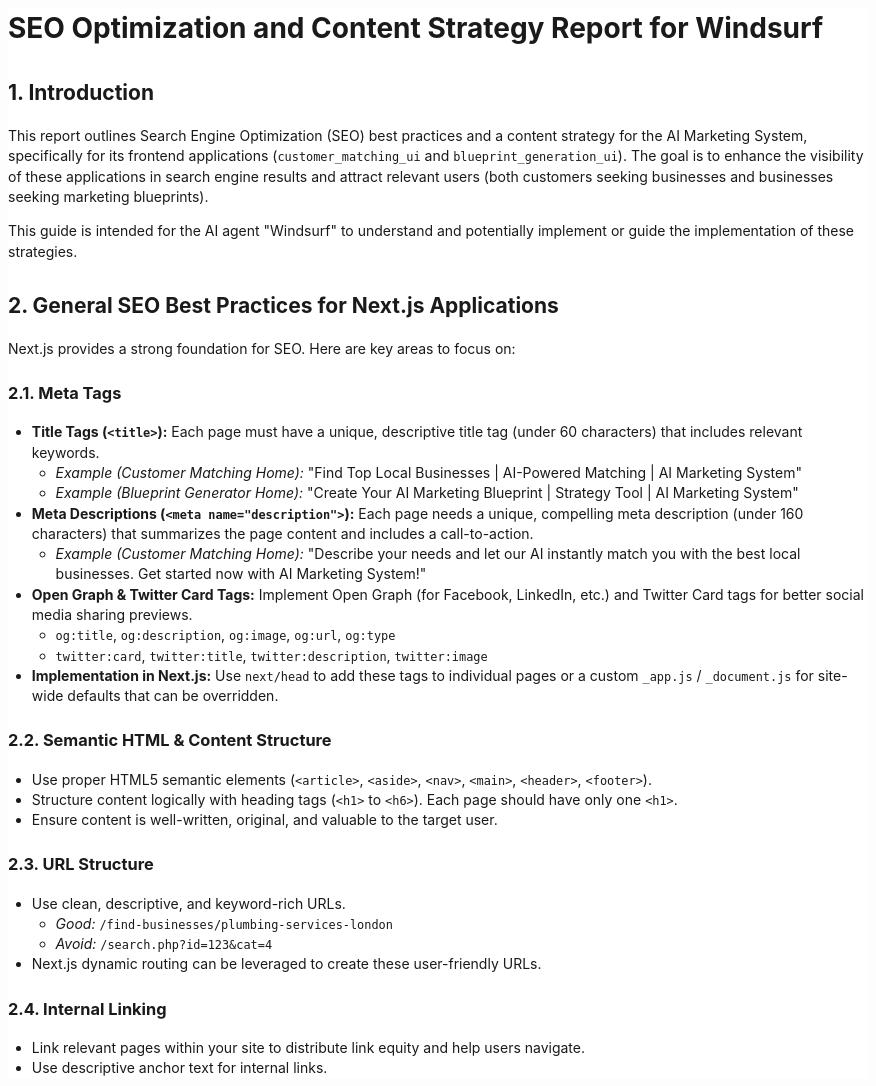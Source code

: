 # SEO Optimization and Content Strategy Report for Windsurf

## 1. Introduction

This report outlines Search Engine Optimization (SEO) best practices and a content strategy for the AI Marketing System, specifically for its frontend applications (`customer_matching_ui` and `blueprint_generation_ui`). The goal is to enhance the visibility of these applications in search engine results and attract relevant users (both customers seeking businesses and businesses seeking marketing blueprints).

This guide is intended for the AI agent "Windsurf" to understand and potentially implement or guide the implementation of these strategies.

## 2. General SEO Best Practices for Next.js Applications

Next.js provides a strong foundation for SEO. Here are key areas to focus on:

### 2.1. Meta Tags
-   **Title Tags (`<title>`):** Each page must have a unique, descriptive title tag (under 60 characters) that includes relevant keywords.
    -   *Example (Customer Matching Home):* "Find Top Local Businesses | AI-Powered Matching | AI Marketing System"
    -   *Example (Blueprint Generator Home):* "Create Your AI Marketing Blueprint | Strategy Tool | AI Marketing System"
-   **Meta Descriptions (`<meta name="description">`):** Each page needs a unique, compelling meta description (under 160 characters) that summarizes the page content and includes a call-to-action.
    -   *Example (Customer Matching Home):* "Describe your needs and let our AI instantly match you with the best local businesses. Get started now with AI Marketing System!"
-   **Open Graph & Twitter Card Tags:** Implement Open Graph (for Facebook, LinkedIn, etc.) and Twitter Card tags for better social media sharing previews.
    -   `og:title`, `og:description`, `og:image`, `og:url`, `og:type`
    -   `twitter:card`, `twitter:title`, `twitter:description`, `twitter:image`
-   **Implementation in Next.js:** Use `next/head` to add these tags to individual pages or a custom `_app.js` / `_document.js` for site-wide defaults that can be overridden.

### 2.2. Semantic HTML & Content Structure
-   Use proper HTML5 semantic elements (`<article>`, `<aside>`, `<nav>`, `<main>`, `<header>`, `<footer>`).
-   Structure content logically with heading tags (`<h1>` to `<h6>`). Each page should have only one `<h1>`.
-   Ensure content is well-written, original, and valuable to the target user.

### 2.3. URL Structure
-   Use clean, descriptive, and keyword-rich URLs.
    -   *Good:* `/find-businesses/plumbing-services-london`
    -   *Avoid:* `/search.php?id=123&cat=4`
-   Next.js dynamic routing can be leveraged to create these user-friendly URLs.

### 2.4. Internal Linking
-   Link relevant pages within your site to distribute link equity and help users navigate.
-   Use descriptive anchor text for internal links.
